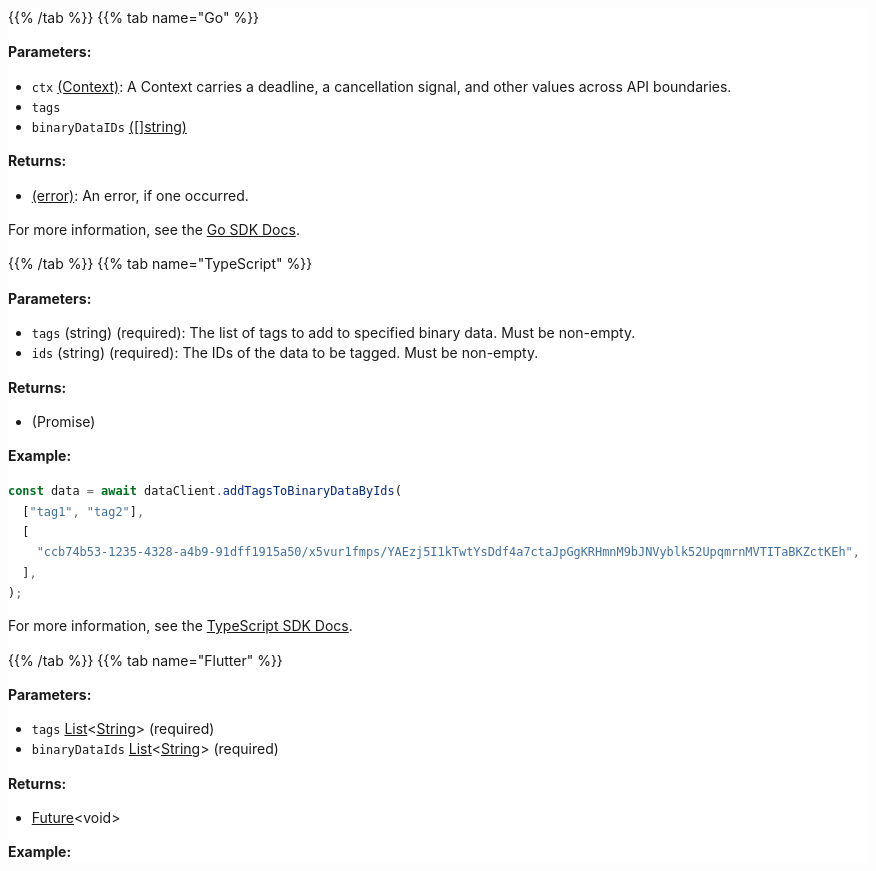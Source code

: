 {{% /tab %}}
{{% tab name="Go" %}}

**Parameters:**

- `ctx` [(Context)](https://pkg.go.dev/context#Context): A Context carries a deadline, a cancellation signal, and other values across API boundaries.
- `tags`
- `binaryDataIDs` [([]string)](https://pkg.go.dev/builtin#string)

**Returns:**

- [(error)](https://pkg.go.dev/builtin#error): An error, if one occurred.

For more information, see the [Go SDK Docs](https://pkg.go.dev/go.viam.com/rdk/app#DataClient.AddTagsToBinaryDataByIDs).

{{% /tab %}}
{{% tab name="TypeScript" %}}

**Parameters:**

- `tags` (string) (required): The list of tags to add to specified binary data. Must be
  non\-empty.
- `ids` (string) (required): The IDs of the data to be tagged. Must be non\-empty.

**Returns:**

- (Promise<void>)

**Example:**

```ts {class="line-numbers linkable-line-numbers"}
const data = await dataClient.addTagsToBinaryDataByIds(
  ["tag1", "tag2"],
  [
    "ccb74b53-1235-4328-a4b9-91dff1915a50/x5vur1fmps/YAEzj5I1kTwtYsDdf4a7ctaJpGgKRHmnM9bJNVyblk52UpqmrnMVTITaBKZctKEh",
  ],
);
```

For more information, see the [TypeScript SDK Docs](https://ts.viam.dev/classes/DataClient.html#addtagstobinarydatabyids).

{{% /tab %}}
{{% tab name="Flutter" %}}

**Parameters:**

- `tags` [List](https://api.flutter.dev/flutter/dart-core/List-class.html)\<[String](https://api.flutter.dev/flutter/dart-core/String-class.html)\> (required)
- `binaryDataIds` [List](https://api.flutter.dev/flutter/dart-core/List-class.html)\<[String](https://api.flutter.dev/flutter/dart-core/String-class.html)\> (required)

**Returns:**

- [Future](https://api.flutter.dev/flutter/dart-async/Future-class.html)\<void\>

**Example:**
